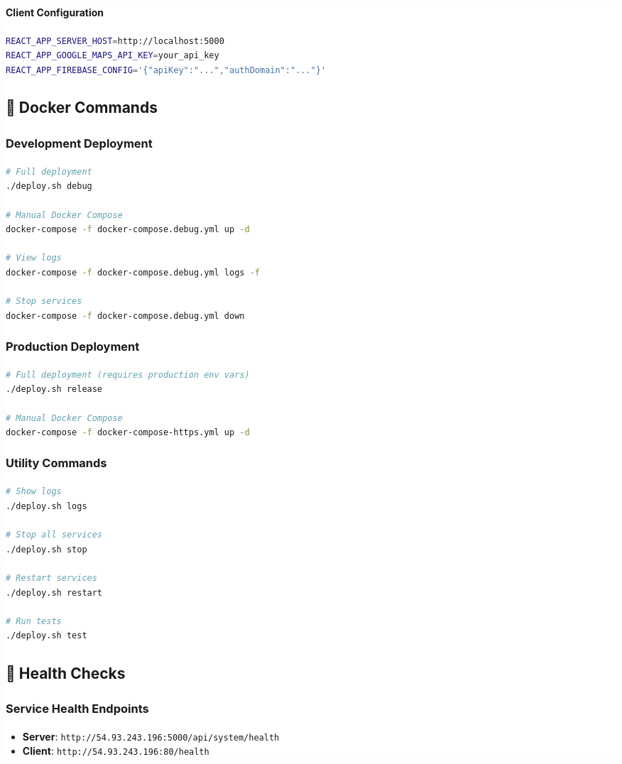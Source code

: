 #### Client Configuration
```bash
REACT_APP_SERVER_HOST=http://localhost:5000
REACT_APP_GOOGLE_MAPS_API_KEY=your_api_key
REACT_APP_FIREBASE_CONFIG='{"apiKey":"...","authDomain":"..."}'
```

## 🐳 Docker Commands

### Development Deployment
```bash
# Full deployment
./deploy.sh debug

# Manual Docker Compose
docker-compose -f docker-compose.debug.yml up -d

# View logs
docker-compose -f docker-compose.debug.yml logs -f

# Stop services
docker-compose -f docker-compose.debug.yml down
```

### Production Deployment
```bash
# Full deployment (requires production env vars)
./deploy.sh release

# Manual Docker Compose
docker-compose -f docker-compose-https.yml up -d
```

### Utility Commands
```bash
# Show logs
./deploy.sh logs

# Stop all services
./deploy.sh stop

# Restart services
./deploy.sh restart

# Run tests
./deploy.sh test
```

## 🏥 Health Checks

### Service Health Endpoints
- **Server**: `http://54.93.243.196:5000/api/system/health`
- **Client**: `http://54.93.243.196:80/health`

